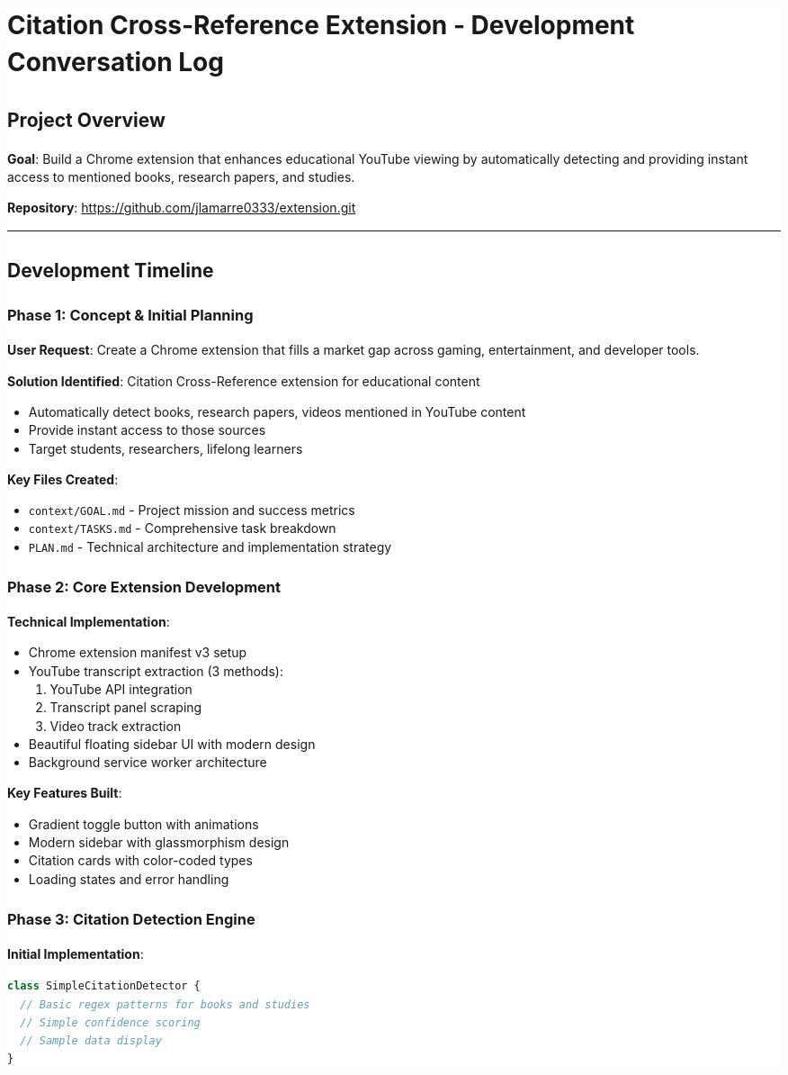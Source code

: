 # Citation Cross-Reference Extension - Development Conversation Log

## Project Overview
**Goal**: Build a Chrome extension that enhances educational YouTube viewing by automatically detecting and providing instant access to mentioned books, research papers, and studies.

**Repository**: https://github.com/jlamarre0333/extension.git

---

## Development Timeline

### Phase 1: Concept & Initial Planning
**User Request**: Create a Chrome extension that fills a market gap across gaming, entertainment, and developer tools.

**Solution Identified**: Citation Cross-Reference extension for educational content
- Automatically detect books, research papers, videos mentioned in YouTube content
- Provide instant access to those sources
- Target students, researchers, lifelong learners

**Key Files Created**:
- `context/GOAL.md` - Project mission and success metrics
- `context/TASKS.md` - Comprehensive task breakdown
- `PLAN.md` - Technical architecture and implementation strategy

### Phase 2: Core Extension Development
**Technical Implementation**:
- Chrome extension manifest v3 setup
- YouTube transcript extraction (3 methods):
  1. YouTube API integration
  2. Transcript panel scraping
  3. Video track extraction
- Beautiful floating sidebar UI with modern design
- Background service worker architecture

**Key Features Built**:
- Gradient toggle button with animations
- Modern sidebar with glassmorphism design
- Citation cards with color-coded types
- Loading states and error handling

### Phase 3: Citation Detection Engine
**Initial Implementation**:
```javascript
class SimpleCitationDetector {
  // Basic regex patterns for books and studies
  // Simple confidence scoring
  // Sample data display
}
```
